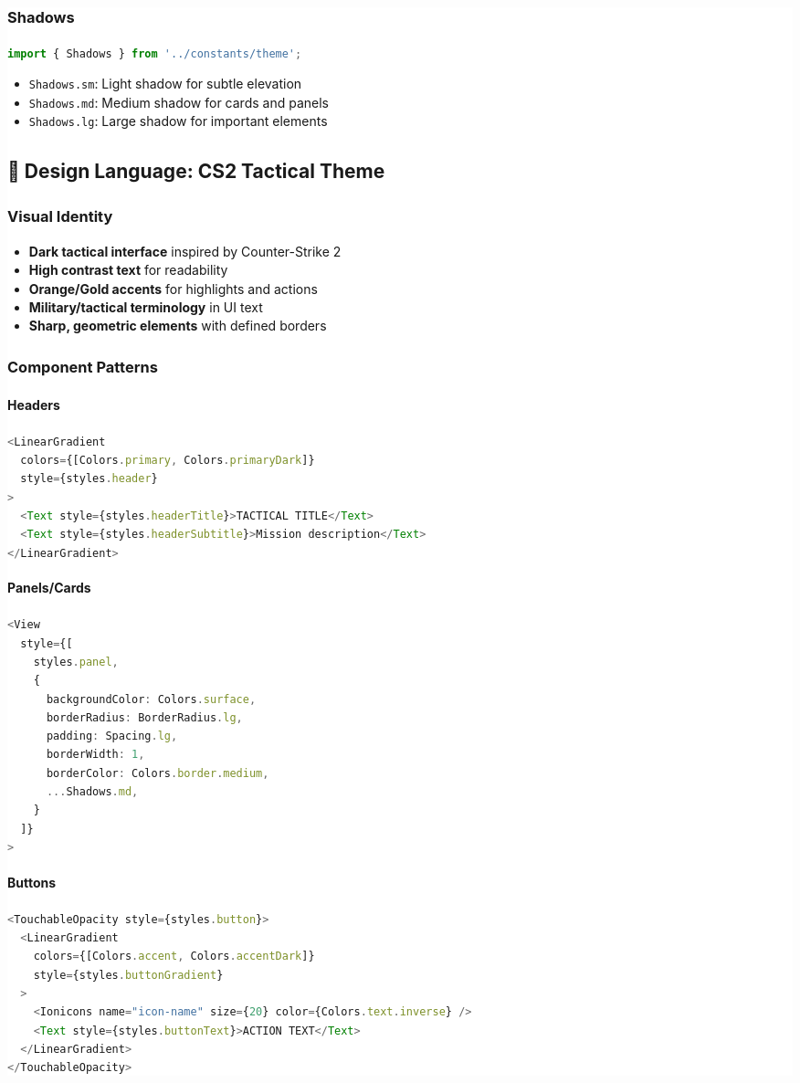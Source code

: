 ### Shadows
```typescript
import { Shadows } from '../constants/theme';
```

- `Shadows.sm`: Light shadow for subtle elevation
- `Shadows.md`: Medium shadow for cards and panels
- `Shadows.lg`: Large shadow for important elements

## 🎯 Design Language: CS2 Tactical Theme

### Visual Identity
- **Dark tactical interface** inspired by Counter-Strike 2
- **High contrast text** for readability
- **Orange/Gold accents** for highlights and actions
- **Military/tactical terminology** in UI text
- **Sharp, geometric elements** with defined borders

### Component Patterns

#### Headers
```typescript
<LinearGradient
  colors={[Colors.primary, Colors.primaryDark]}
  style={styles.header}
>
  <Text style={styles.headerTitle}>TACTICAL TITLE</Text>
  <Text style={styles.headerSubtitle}>Mission description</Text>
</LinearGradient>
```

#### Panels/Cards
```typescript
<View
  style={[
    styles.panel,
    {
      backgroundColor: Colors.surface,
      borderRadius: BorderRadius.lg,
      padding: Spacing.lg,
      borderWidth: 1,
      borderColor: Colors.border.medium,
      ...Shadows.md,
    }
  ]}
>
```

#### Buttons
```typescript
<TouchableOpacity style={styles.button}>
  <LinearGradient
    colors={[Colors.accent, Colors.accentDark]}
    style={styles.buttonGradient}
  >
    <Ionicons name="icon-name" size={20} color={Colors.text.inverse} />
    <Text style={styles.buttonText}>ACTION TEXT</Text>
  </LinearGradient>
</TouchableOpacity>
```
